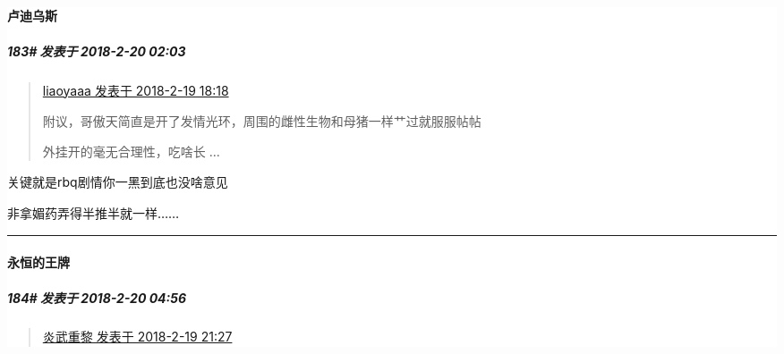 ####  卢迪乌斯  
##### 183#       发表于 2018-2-20 02:03



<blockquote><a href="httphttps://bbs.saraba1st.com/2b/forum.php?mod=redirect&amp;goto=findpost&amp;pid=38605728&amp;ptid=1582708" target="_blank">liaoyaaa 发表于 2018-2-19 18:18</a>

附议，哥傲天简直是开了发情光环，周围的雌性生物和母猪一样艹过就服服帖帖

外挂开的毫无合理性，吃啥长 ...</blockquote>
关键就是rbq剧情你一黑到底也没啥意见

非拿媚药弄得半推半就一样……







-----

####  永恒的王牌  
##### 184#       发表于 2018-2-20 04:56



<blockquote><a href="httphttps://bbs.saraba1st.com/2b/forum.php?mod=redirect&amp;goto=findpost&amp;pid=38607646&amp;ptid=1582708" target="_blank">炎武重黎 发表于 2018-2-19 21:27</a>

